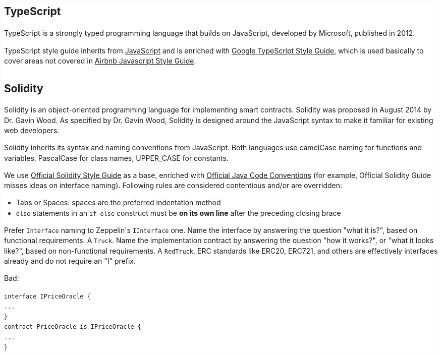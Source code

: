 ## TypeScript

TypeScript is a strongly typed programming language that builds on JavaScript, developed by Microsoft, published
in 2012.

TypeScript style guide inherits from [JavaScript](#javascript) and is enriched with
[Google TypeScript Style Guide](https://google.github.io/styleguide/tsguide.html), which is used basically
to cover areas not covered in [Airbnb Javascript Style Guide](https://github.com/airbnb/javascript).

## Solidity

Solidity is an object-oriented programming language for implementing smart contracts.
Solidity was proposed in August 2014 by Dr. Gavin Wood.
As specified by Dr. Gavin Wood, Solidity is designed around the JavaScript syntax to make it familiar for existing web
developers.

Solidity inherits its syntax and naming conventions from JavaScript. Both languages use camelCase naming for
functions and variables, PascalCase for class names, UPPER_CASE for constants.

We use [Official Solidity Style Guide](https://docs.soliditylang.org/en/v0.8.16/style-guide.html) as a base,
enriched with [Official Java Code Conventions](https://www.oracle.com/technetwork/java/codeconventions-150003.pdf)
(for example, Official Solidity Guide misses ideas on interface naming).
Following rules are considered contentious and/or are overridden:

- Tabs or Spaces: spaces are the preferred indentation method
- `else` statements in an `if-else` construct must be **on its own line** after the preceding closing brace

Prefer `Interface` naming to Zeppelin's `IInterface` one.
Name the interface by answering the question "what it is?", based on functional requirements. A `Truck`.
Name the implementation contract by answering the question "how it works?", or "what it looks like?",
based on non-functional requirements. A `RedTruck`.
ERC standards like ERC20, ERC721, and others are effectively interfaces already and do not require an "I" prefix.

Bad:

```
interface IPriceOracle {
...
}
contract PriceOracle is IPriceOracle {
...
}
```
